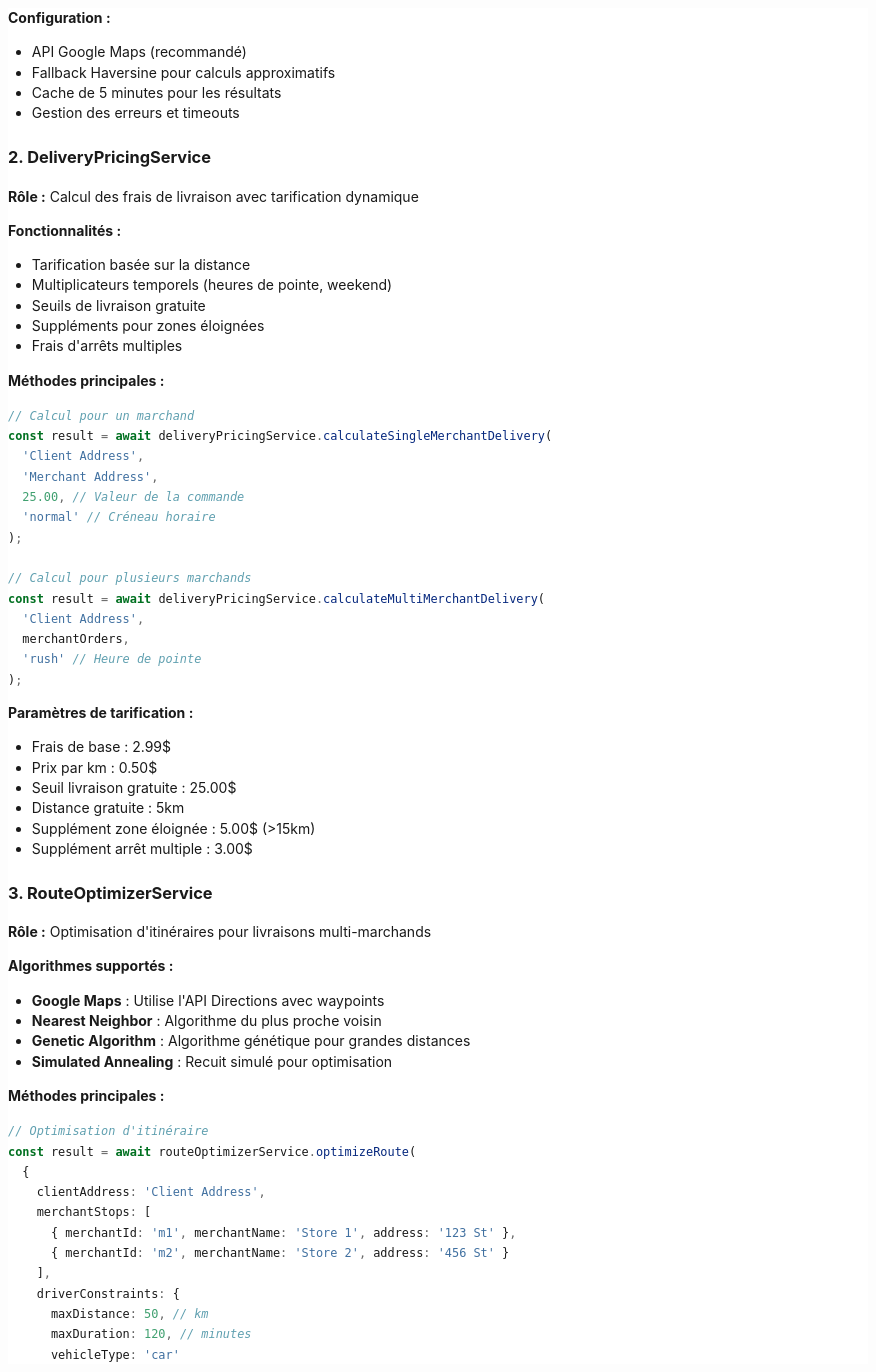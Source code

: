 **Configuration :**
- API Google Maps (recommandé)
- Fallback Haversine pour calculs approximatifs
- Cache de 5 minutes pour les résultats
- Gestion des erreurs et timeouts

### 2. DeliveryPricingService

**Rôle :** Calcul des frais de livraison avec tarification dynamique

**Fonctionnalités :**
- Tarification basée sur la distance
- Multiplicateurs temporels (heures de pointe, weekend)
- Seuils de livraison gratuite
- Suppléments pour zones éloignées
- Frais d'arrêts multiples

**Méthodes principales :**
```typescript
// Calcul pour un marchand
const result = await deliveryPricingService.calculateSingleMerchantDelivery(
  'Client Address',
  'Merchant Address',
  25.00, // Valeur de la commande
  'normal' // Créneau horaire
);

// Calcul pour plusieurs marchands
const result = await deliveryPricingService.calculateMultiMerchantDelivery(
  'Client Address',
  merchantOrders,
  'rush' // Heure de pointe
);
```

**Paramètres de tarification :**
- Frais de base : 2.99$
- Prix par km : 0.50$
- Seuil livraison gratuite : 25.00$
- Distance gratuite : 5km
- Supplément zone éloignée : 5.00$ (>15km)
- Supplément arrêt multiple : 3.00$

### 3. RouteOptimizerService

**Rôle :** Optimisation d'itinéraires pour livraisons multi-marchands

**Algorithmes supportés :**
- **Google Maps** : Utilise l'API Directions avec waypoints
- **Nearest Neighbor** : Algorithme du plus proche voisin
- **Genetic Algorithm** : Algorithme génétique pour grandes distances
- **Simulated Annealing** : Recuit simulé pour optimisation

**Méthodes principales :**
```typescript
// Optimisation d'itinéraire
const result = await routeOptimizerService.optimizeRoute(
  {
    clientAddress: 'Client Address',
    merchantStops: [
      { merchantId: 'm1', merchantName: 'Store 1', address: '123 St' },
      { merchantId: 'm2', merchantName: 'Store 2', address: '456 St' }
    ],
    driverConstraints: {
      maxDistance: 50, // km
      maxDuration: 120, // minutes
      vehicleType: 'car'
```